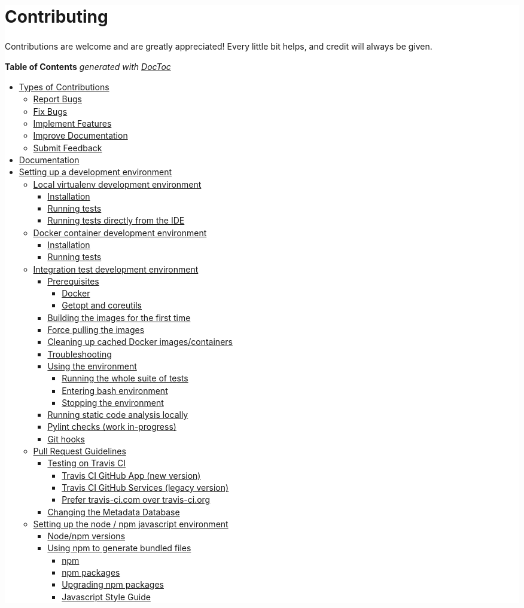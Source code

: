 

# Contributing

Contributions are welcome and are greatly appreciated! Every
little bit helps, and credit will always be given.



**Table of Contents**  *generated with [DocToc](https://github.com/thlorenz/doctoc)*

- [Types of Contributions](#types-of-contributions)
  - [Report Bugs](#report-bugs)
  - [Fix Bugs](#fix-bugs)
  - [Implement Features](#implement-features)
  - [Improve Documentation](#improve-documentation)
  - [Submit Feedback](#submit-feedback)
- [Documentation](#documentation)
- [Setting up a development environment](#setting-up-a-development-environment)
  - [Local virtualenv development environment](#local-virtualenv-development-environment)
    - [Installation](#installation)
    - [Running tests](#running-tests)
    - [Running tests directly from the IDE](#running-tests-directly-from-the-ide)
  - [Docker container development environment](#docker-container-development-environment)
    - [Installation](#installation-1)
    - [Running tests](#running-tests-1)
  - [Integration test development environment](#integration-test-development-environment)
    - [Prerequisites](#prerequisites)
      - [Docker](#docker)
      - [Getopt and coreutils](#getopt-and-coreutils)
    - [Building the images for the first time](#building-the-images-for-the-first-time)
    - [Force pulling the images](#force-pulling-the-images)
    - [Cleaning up cached Docker images/containers](#cleaning-up-cached-docker-imagescontainers)
    - [Troubleshooting](#troubleshooting)
    - [Using the environment](#using-the-environment)
      - [Running the whole suite of tests](#running-the-whole-suite-of-tests)
      - [Entering bash environment](#entering-bash-environment)
      - [Stopping the environment](#stopping-the-environment)
    - [Running static code analysis locally](#running-static-code-analysis-locally)
    - [Pylint checks (work in-progress)](#pylint-checks-work-in-progress)
    - [Git hooks](#git-hooks)
  - [Pull Request Guidelines](#pull-request-guidelines)
    - [Testing on Travis CI](#testing-on-travis-ci)
      - [Travis CI GitHub App (new version)](#travis-ci-github-app-new-version)
      - [Travis CI GitHub Services (legacy version)](#travis-ci-github-services-legacy-version)
      - [Prefer travis-ci.com over travis-ci.org](#prefer-travis-cicom-over-travis-ciorg)
    - [Changing the Metadata Database](#changing-the-metadata-database)
  - [Setting up the node / npm javascript environment](#setting-up-the-node--npm-javascript-environment)
    - [Node/npm versions](#nodenpm-versions)
    - [Using npm to generate bundled files](#using-npm-to-generate-bundled-files)
      - [npm](#npm)
      - [npm packages](#npm-packages)
      - [Upgrading npm packages](#upgrading-npm-packages)
      - [Javascript Style Guide](#javascript-style-guide)
